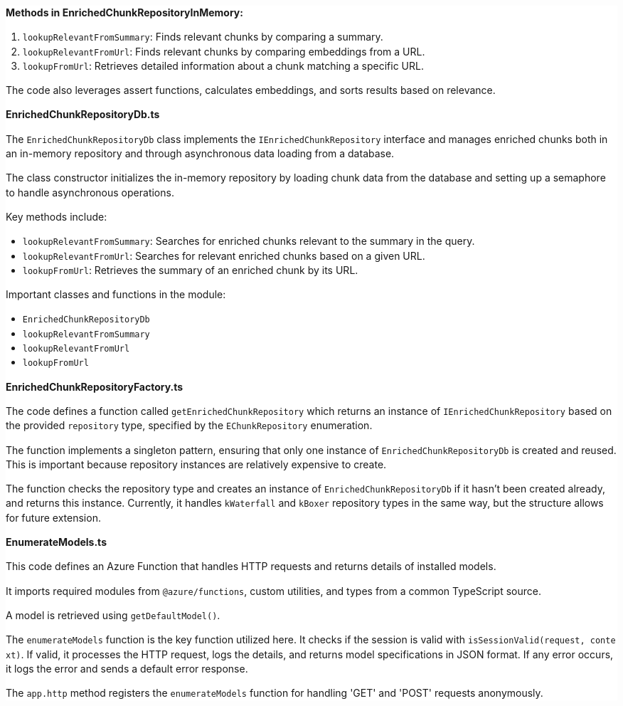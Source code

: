 **Methods in EnrichedChunkRepositoryInMemory:**
1. `lookupRelevantFromSummary`: Finds relevant chunks by comparing a summary.
2. `lookupRelevantFromUrl`: Finds relevant chunks by comparing embeddings from a URL.
3. `lookupFromUrl`: Retrieves detailed information about a chunk matching a specific URL.

The code also leverages assert functions, calculates embeddings, and sorts results based on relevance.

**EnrichedChunkRepositoryDb.ts**

The `EnrichedChunkRepositoryDb` class implements the `IEnrichedChunkRepository` interface and manages enriched chunks both in an in-memory repository and through asynchronous data loading from a database.

The class constructor initializes the in-memory repository by loading chunk data from the database and setting up a semaphore to handle asynchronous operations.

Key methods include:
- `lookupRelevantFromSummary`: Searches for enriched chunks relevant to the summary in the query.
- `lookupRelevantFromUrl`: Searches for relevant enriched chunks based on a given URL.
- `lookupFromUrl`: Retrieves the summary of an enriched chunk by its URL.

Important classes and functions in the module:
- `EnrichedChunkRepositoryDb`
- `lookupRelevantFromSummary`
- `lookupRelevantFromUrl`
- `lookupFromUrl`

**EnrichedChunkRepositoryFactory.ts**

The code defines a function called `getEnrichedChunkRepository` which returns an instance of `IEnrichedChunkRepository` based on the provided `repository` type, specified by the `EChunkRepository` enumeration.

The function implements a singleton pattern, ensuring that only one instance of `EnrichedChunkRepositoryDb` is created and reused. This is important because repository instances are relatively expensive to create.

The function checks the repository type and creates an instance of `EnrichedChunkRepositoryDb` if it hasn’t been created already, and returns this instance. Currently, it handles `kWaterfall` and `kBoxer` repository types in the same way, but the structure allows for future extension.

**EnumerateModels.ts**

This code defines an Azure Function that handles HTTP requests and returns details of installed models. 

It imports required modules from `@azure/functions`, custom utilities, and types from a common TypeScript source.

A model is retrieved using `getDefaultModel()`.

The `enumerateModels` function is the key function utilized here. It checks if the session is valid with `isSessionValid(request, context)`. If valid, it processes the HTTP request, logs the details, and returns model specifications in JSON format. If any error occurs, it logs the error and sends a default error response.

The `app.http` method registers the `enumerateModels` function for handling 'GET' and 'POST' requests anonymously.
